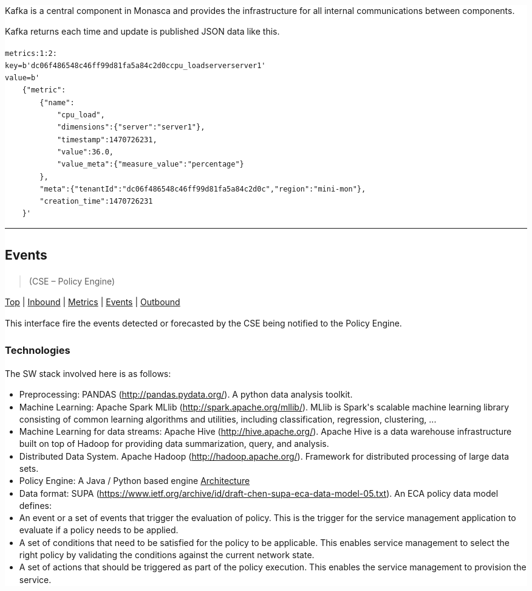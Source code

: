 Kafka is a central component in Monasca and provides the infrastructure for all internal communications between components.

Kafka returns each time and update is published JSON data like this.
 
```
metrics:1:2:
key=b'dc06f486548c46ff99d81fa5a84c2d0ccpu_loadserverserver1' 
value=b'
    {"metric":
        {"name":
            "cpu_load",
            "dimensions":{"server":"server1"},
            "timestamp":1470726231,
            "value":36.0,
            "value_meta":{"measure_value":"percentage"}
        },
        "meta":{"tenantId":"dc06f486548c46ff99d81fa5a84c2d0c","region":"mini-mon"},
        "creation_time":1470726231
    }'
```


---
## Events
> (CSE – Policy Engine)

[Top][] | [Inbound][] | [Metrics][] | [Events][] | [Outbound][]

This interface fire the events detected or forecasted by the CSE being notified to the Policy Engine.

### Technologies

The SW stack involved here is as follows:

* Preprocessing: PANDAS (http://pandas.pydata.org/). A python data analysis toolkit.
* Machine Learning: Apache Spark MLlib (http://spark.apache.org/mllib/). MLlib is Spark's scalable machine learning library consisting of common learning algorithms and utilities, including classification, regression, clustering, ...
* Machine Learning for data streams: Apache Hive (http://hive.apache.org/). Apache Hive is a data warehouse infrastructure built on top of Hadoop for providing data summarization, query, and analysis.
* Distributed Data System. Apache Hadoop (http://hadoop.apache.org/). Framework for distributed processing of large data sets.
* Policy Engine: A Java / Python based engine [Architecture](https://github.com/CogNet-5GPPP/Agnostic_Cloud_CI_public/tree/master/scripts/setup/ansible/files#policy-manager-architecture)
* Data format: SUPA (https://www.ietf.org/archive/id/draft-chen-supa-eca-data-model-05.txt). An ECA policy data model defines:
 * An event or a set of events that trigger the evaluation of policy. This is the trigger for the service management application to evaluate if a policy needs to be applied. 
 * A set of conditions that need to be satisfied for the policy to be applicable. This enables service management to select the right policy by validating the conditions against the current network state.
 * A set of actions that should be triggered as part of the policy execution. This enables the service management to provision the service.


[Top]: #navigation
[Overview]: #overview
[Approach]: #approach
[Inbound]: #inbound
[Metrics]: #metrics
[Events]: #events
[Outbound]: #outbound